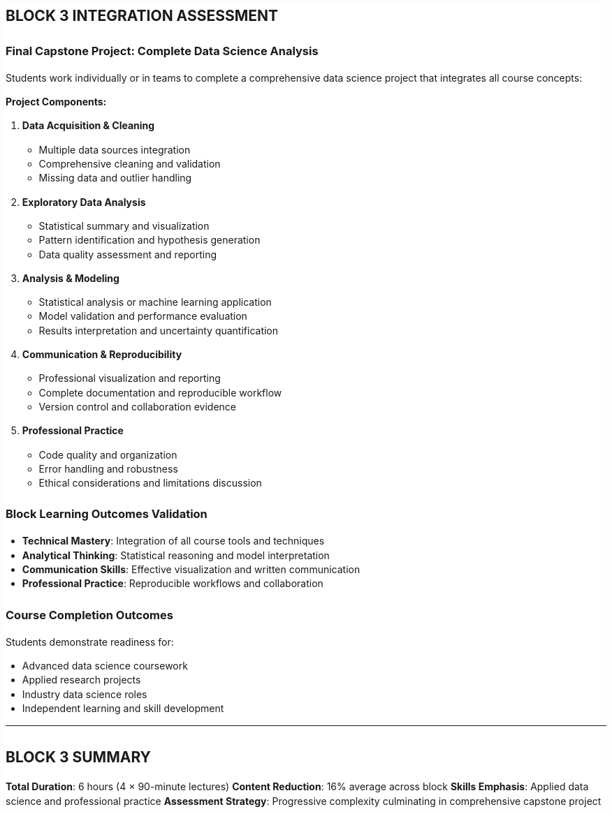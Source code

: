 
## BLOCK 3 INTEGRATION ASSESSMENT

### Final Capstone Project: Complete Data Science Analysis
Students work individually or in teams to complete a comprehensive data science project that integrates all course concepts:

**Project Components:**
1. **Data Acquisition & Cleaning**
   - Multiple data sources integration
   - Comprehensive cleaning and validation
   - Missing data and outlier handling

2. **Exploratory Data Analysis**
   - Statistical summary and visualization
   - Pattern identification and hypothesis generation
   - Data quality assessment and reporting

3. **Analysis & Modeling**
   - Statistical analysis or machine learning application
   - Model validation and performance evaluation
   - Results interpretation and uncertainty quantification

4. **Communication & Reproducibility**
   - Professional visualization and reporting
   - Complete documentation and reproducible workflow
   - Version control and collaboration evidence

5. **Professional Practice**
   - Code quality and organization
   - Error handling and robustness
   - Ethical considerations and limitations discussion

### Block Learning Outcomes Validation
- **Technical Mastery**: Integration of all course tools and techniques
- **Analytical Thinking**: Statistical reasoning and model interpretation
- **Communication Skills**: Effective visualization and written communication
- **Professional Practice**: Reproducible workflows and collaboration

### Course Completion Outcomes
Students demonstrate readiness for:
- Advanced data science coursework
- Applied research projects
- Industry data science roles
- Independent learning and skill development

---

## BLOCK 3 SUMMARY

**Total Duration**: 6 hours (4 × 90-minute lectures)
**Content Reduction**: 16% average across block
**Skills Emphasis**: Applied data science and professional practice
**Assessment Strategy**: Progressive complexity culminating in comprehensive capstone project
